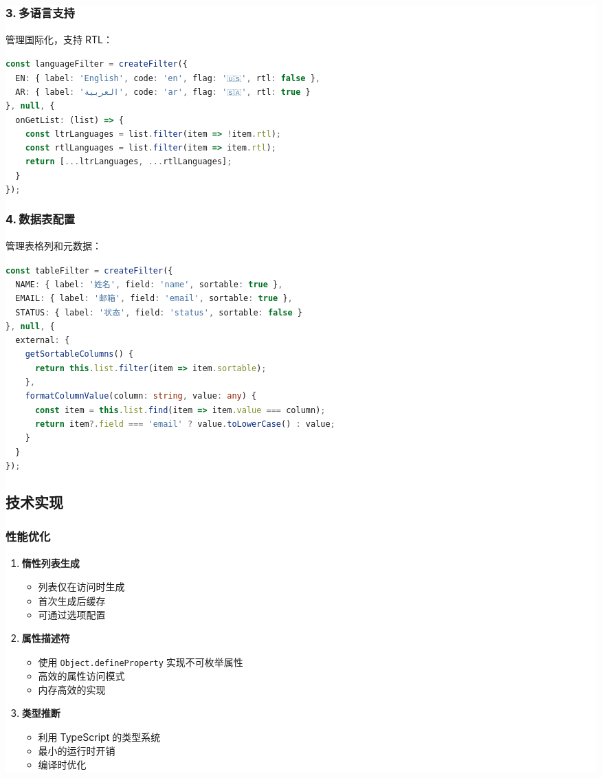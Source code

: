 ### 3. 多语言支持
管理国际化，支持 RTL：

```typescript
const languageFilter = createFilter({
  EN: { label: 'English', code: 'en', flag: '🇺🇸', rtl: false },
  AR: { label: 'العربية', code: 'ar', flag: '🇸🇦', rtl: true }
}, null, {
  onGetList: (list) => {
    const ltrLanguages = list.filter(item => !item.rtl);
    const rtlLanguages = list.filter(item => item.rtl);
    return [...ltrLanguages, ...rtlLanguages];
  }
});
```

### 4. 数据表配置
管理表格列和元数据：

```typescript
const tableFilter = createFilter({
  NAME: { label: '姓名', field: 'name', sortable: true },
  EMAIL: { label: '邮箱', field: 'email', sortable: true },
  STATUS: { label: '状态', field: 'status', sortable: false }
}, null, {
  external: {
    getSortableColumns() {
      return this.list.filter(item => item.sortable);
    },
    formatColumnValue(column: string, value: any) {
      const item = this.list.find(item => item.value === column);
      return item?.field === 'email' ? value.toLowerCase() : value;
    }
  }
});
```

## 技术实现

### 性能优化

1. **惰性列表生成**
   - 列表仅在访问时生成
   - 首次生成后缓存
   - 可通过选项配置

2. **属性描述符**
   - 使用 `Object.defineProperty` 实现不可枚举属性
   - 高效的属性访问模式
   - 内存高效的实现

3. **类型推断**
   - 利用 TypeScript 的类型系统
   - 最小的运行时开销
   - 编译时优化
